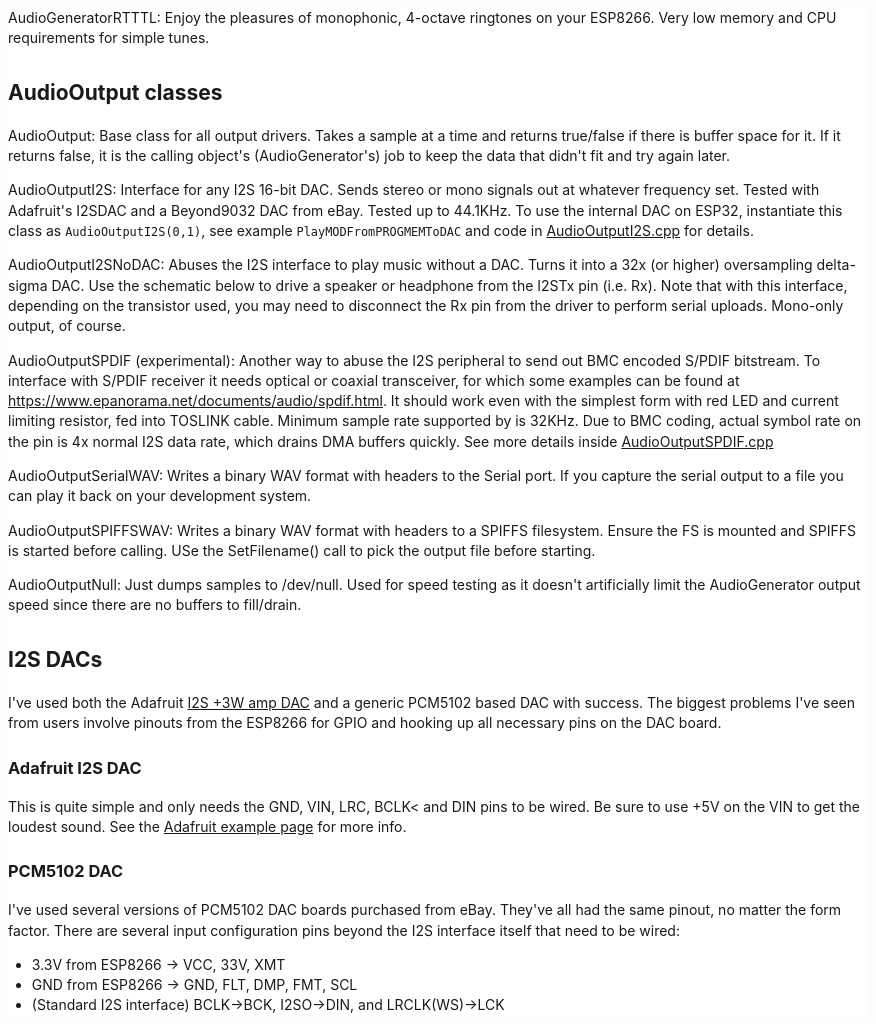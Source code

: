 AudioGeneratorRTTTL:  Enjoy the pleasures of monophonic, 4-octave ringtones on your ESP8266.  Very low memory and CPU requirements for simple tunes.

## AudioOutput classes
AudioOutput:  Base class for all output drivers.  Takes a sample at a time and returns true/false if there is buffer space for it.  If it returns false, it is the calling object's (AudioGenerator's) job to keep the data that didn't fit and try again later.

AudioOutputI2S: Interface for any I2S 16-bit DAC.  Sends stereo or mono signals out at whatever frequency set.  Tested with Adafruit's I2SDAC and a Beyond9032 DAC from eBay.  Tested up to 44.1KHz. To use the internal DAC on ESP32, instantiate this class as `AudioOutputI2S(0,1)`, see example `PlayMODFromPROGMEMToDAC` and code in [AudioOutputI2S.cpp](src/AudioOutputI2S.cpp#L29) for details.

AudioOutputI2SNoDAC:  Abuses the I2S interface to play music without a DAC.  Turns it into a 32x (or higher) oversampling delta-sigma DAC.  Use the schematic below to drive a speaker or headphone from the I2STx pin (i.e. Rx).  Note that with this interface, depending on the transistor used, you may need to disconnect the Rx pin from the driver to perform serial uploads.  Mono-only output, of course.

AudioOutputSPDIF (experimental): Another way to abuse the I2S peripheral to send out BMC encoded S/PDIF bitstream. To interface with S/PDIF receiver it needs optical or coaxial transceiver, for which some examples can be found at https://www.epanorama.net/documents/audio/spdif.html. It should work even with the simplest form with red LED and current limiting resistor, fed into TOSLINK cable. Minimum sample rate supported by is 32KHz. Due to BMC coding, actual symbol rate on the pin is 4x normal I2S data rate, which drains DMA buffers quickly. See more details inside [AudioOutputSPDIF.cpp](src/AudioOutputSPDIF.cpp#L17)

AudioOutputSerialWAV:  Writes a binary WAV format with headers to the Serial port.  If you capture the serial output to a file you can play it back on your development system.

AudioOutputSPIFFSWAV:  Writes a binary WAV format with headers to a SPIFFS filesystem.  Ensure the FS is mounted and SPIFFS is started before calling.  USe the SetFilename() call to pick the output file before starting.

AudioOutputNull:  Just dumps samples to /dev/null.  Used for speed testing as it doesn't artificially limit the AudioGenerator output speed since there are no buffers to fill/drain.

## I2S DACs
I've used both the Adafruit [I2S +3W amp DAC](https://www.adafruit.com/product/3006) and a generic PCM5102 based DAC with success.  The biggest problems I've seen from users involve pinouts from the ESP8266 for GPIO and hooking up all necessary pins on the DAC board.

### Adafruit I2S DAC
This is quite simple and only needs the GND, VIN, LRC, BCLK< and DIN pins to be wired.  Be sure to use +5V on the VIN to get the loudest sound.  See the [Adafruit example page](https://learn.adafruit.com/adafruit-max98357-i2s-class-d-mono-amp) for more info.

### PCM5102 DAC
I've used several versions of PCM5102 DAC boards purchased from eBay.  They've all had the same pinout, no matter the form factor.  There are several input configuration pins beyond the I2S interface itself that need to be wired:
* 3.3V from ESP8266 -> VCC, 33V, XMT
* GND from ESP8266 -> GND, FLT, DMP, FMT, SCL
* (Standard I2S interface) BCLK->BCK, I2SO->DIN, and LRCLK(WS)->LCK

